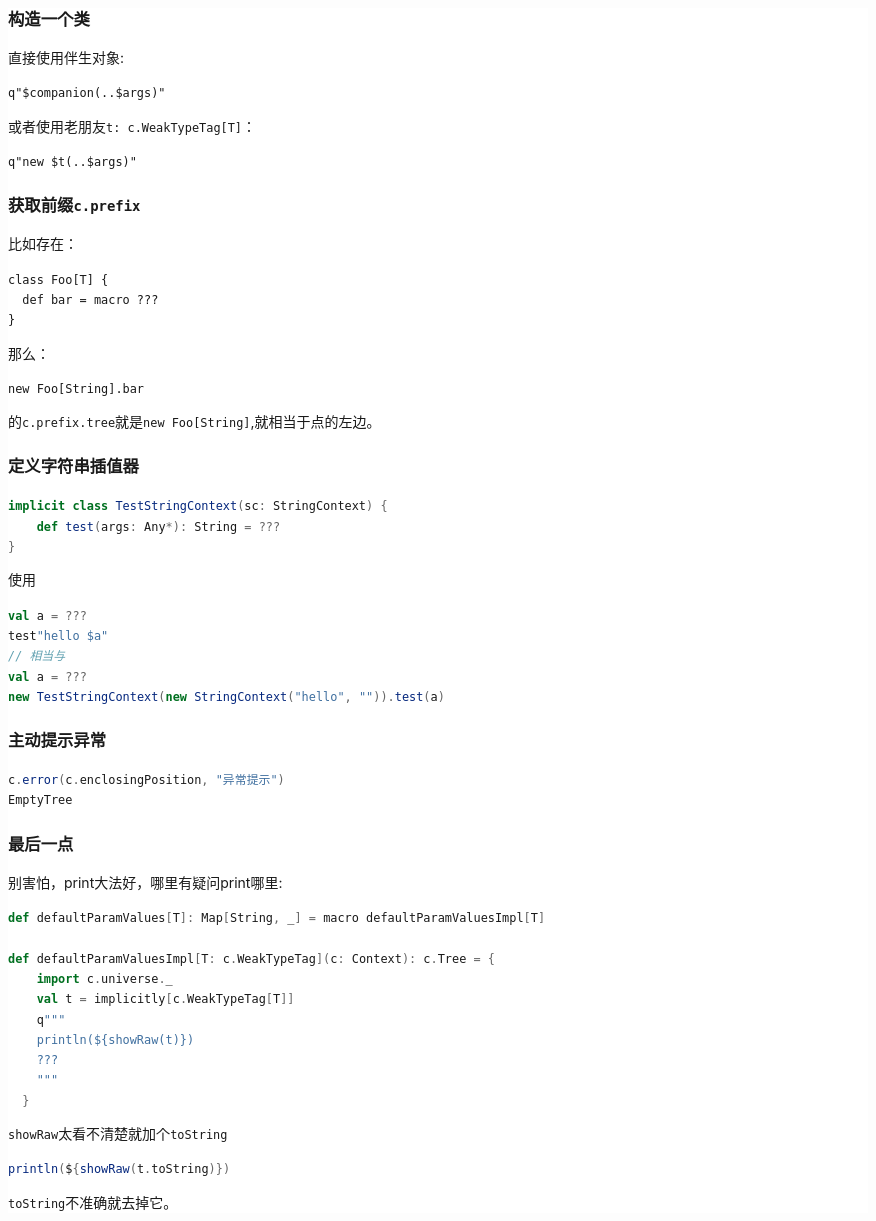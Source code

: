 ### 构造一个类
直接使用伴生对象:
```
q"$companion(..$args)"
```
或者使用老朋友`t: c.WeakTypeTag[T]`：
```
q"new $t(..$args)"
```

### 获取前缀`c.prefix`
比如存在：
```
class Foo[T] {
  def bar = macro ???
}
```
那么：
```
new Foo[String].bar
```
的`c.prefix.tree`就是`new Foo[String]`,就相当于点的左边。

### 定义字符串插值器
``` scala
implicit class TestStringContext(sc: StringContext) {
    def test(args: Any*): String = ???
}
```
使用
``` scala
val a = ???
test"hello $a"
// 相当与
val a = ???
new TestStringContext(new StringContext("hello", "")).test(a)
```

### 主动提示异常
``` scala
c.error(c.enclosingPosition, "异常提示")
EmptyTree
```

### 最后一点
别害怕，print大法好，哪里有疑问print哪里:
``` scala
def defaultParamValues[T]: Map[String, _] = macro defaultParamValuesImpl[T]

def defaultParamValuesImpl[T: c.WeakTypeTag](c: Context): c.Tree = {
    import c.universe._
    val t = implicitly[c.WeakTypeTag[T]]
    q"""
    println(${showRaw(t)})
    ???
    """
  }
```
`showRaw`太看不清楚就加个`toString`
``` scala
println(${showRaw(t.toString)})
```
`toString`不准确就去掉它。